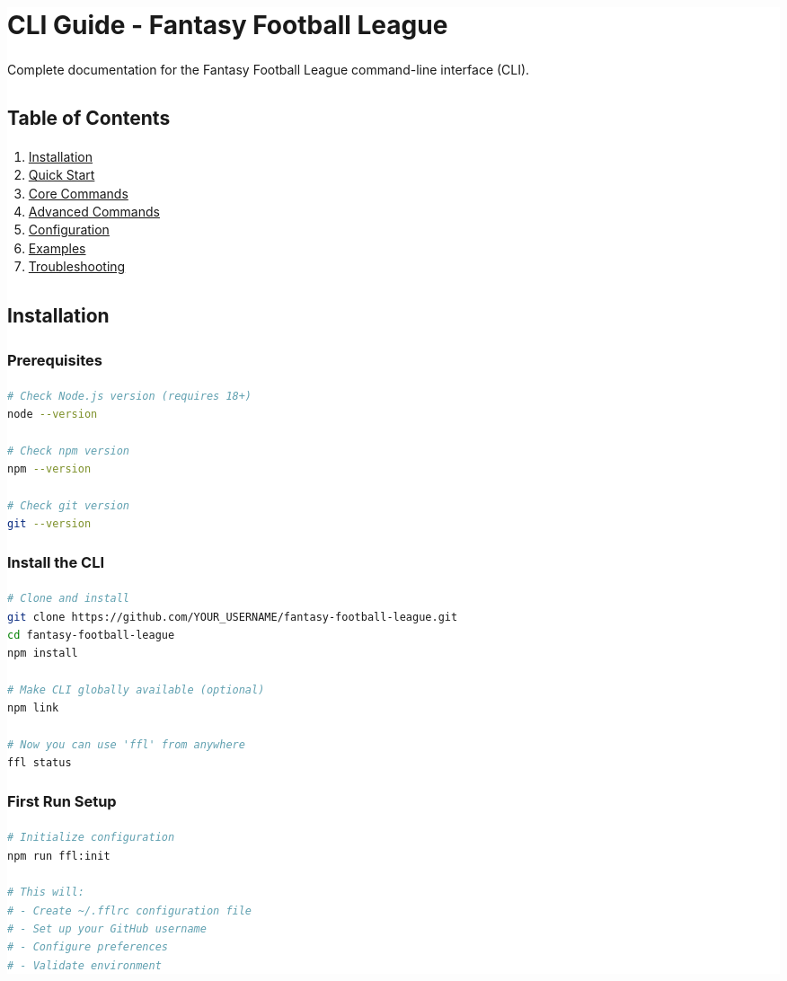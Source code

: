 # CLI Guide - Fantasy Football League

Complete documentation for the Fantasy Football League command-line interface (CLI).

## Table of Contents
1. [Installation](#installation)
2. [Quick Start](#quick-start)
3. [Core Commands](#core-commands)
4. [Advanced Commands](#advanced-commands)
5. [Configuration](#configuration)
6. [Examples](#examples)
7. [Troubleshooting](#troubleshooting)

## Installation

### Prerequisites
```bash
# Check Node.js version (requires 18+)
node --version

# Check npm version
npm --version

# Check git version
git --version
```

### Install the CLI
```bash
# Clone and install
git clone https://github.com/YOUR_USERNAME/fantasy-football-league.git
cd fantasy-football-league
npm install

# Make CLI globally available (optional)
npm link

# Now you can use 'ffl' from anywhere
ffl status
```

### First Run Setup
```bash
# Initialize configuration
npm run ffl:init

# This will:
# - Create ~/.fflrc configuration file
# - Set up your GitHub username
# - Configure preferences
# - Validate environment
```
